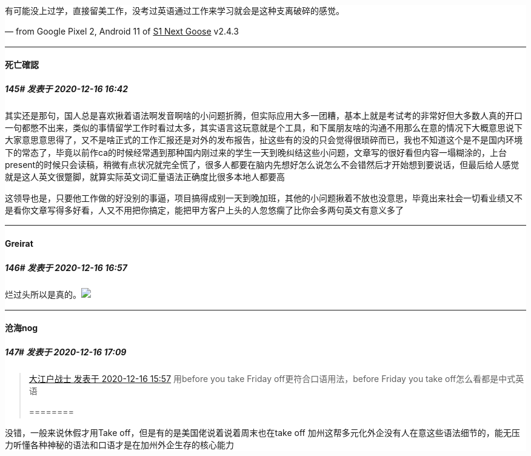 


有可能没上过学，直接留美工作，没考过英语通过工作来学习就会是这种支离破碎的感觉。

— from Google Pixel 2, Android 11 of [S1 Next Goose](https://pan.baidu.com/s/1mi43uRm) v2.4.3







*****

####  死亡確認  
##### 145#       发表于 2020-12-16 16:42




其实还是那句，国人总是喜欢揪着语法啊发音啊啥的小问题折腾，但实际应用大多一团糟，基本上就是考试考的非常好但大多数人真的开口一句都憋不出来，类似的事情留学工作时看过太多，其实语言这玩意就是个工具，和下属朋友啥的沟通不用那么在意的情况下大概意思说下大家意思意思得了，又不是啥正式的工作汇报还是对外的发布报告，扯这些有的没的只会觉得很琐碎而已，我也不知道这个是不是国内环境下的常态了，毕竟以前作ca的时候经常遇到那种国内刚过来的学生一天到晚纠结这些小问题，文章写的很好看但内容一塌糊涂的，上台present的时候只会读稿，稍微有点状况就完全慌了，很多人都要在脑内先想好怎么说怎么不会错然后才开始想到要说话，但最后给人感觉就是这人英文很蹩脚，就算实际英文词汇量语法正确度比很多本地人都要高

这领导也是，只要他工作做的好没别的事逼，项目搞得成别一天到晚加班，其他的小问题揪着不放也没意思，毕竟出来社会一切看业绩又不是看你文章写得多好看，人又不用把你搞定，能把甲方客户上头的人忽悠瘸了比你会多两句英文有意义多了







*****

####  Greirat  
##### 146#       发表于 2020-12-16 16:57




烂过头所以是真的。<img src="https://static.saraba1st.com/image/smiley/face2017/067.png" referrerpolicy="no-referrer">







*****

####  沧海nog  
##### 147#       发表于 2020-12-16 17:09



<blockquote><a href="httphttps://bbs.saraba1st.com/2b/forum.php?mod=redirect&amp;goto=findpost&amp;pid=49741498&amp;ptid=1977884" target="_blank">大江户战士 发表于 2020-12-16 15:57</a>
用before you take Friday off更符合口语用法，before Friday you take off怎么看都是中式英语

========</blockquote>
没错，一般来说休假才用Take off，但是有的是美国佬说着说着周末也在take off
加州这帮多元化外企没有人在意这些语法细节的，能无压力听懂各种神秘的语法和口语才是在加州外企生存的核心能力

